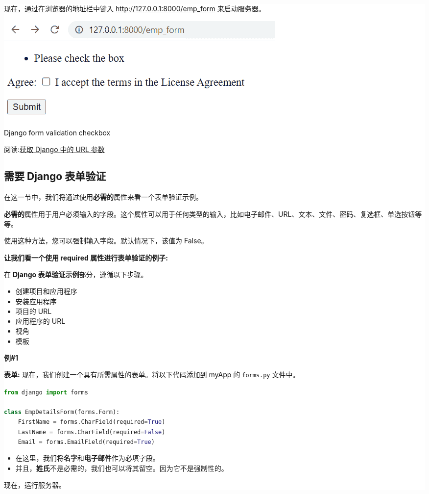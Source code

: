 现在，通过在浏览器的地址栏中键入 http://127.0.0.1:8000/emp_form 来启动服务器。

![django form validation checkbox](img/d20e4250a70cd33e25d0769ddb88b9dd.png "django form validation")

Django form validation checkbox

阅读:[获取 Django 中的 URL 参数](https://pythonguides.com/get-url-parameters-in-django/)

## 需要 Django 表单验证

在这一节中，我们将通过使用**必需的**属性来看一个表单验证示例。

**必需的**属性用于用户必须输入的字段。这个属性可以用于任何类型的输入，比如电子邮件、URL、文本、文件、密码、复选框、单选按钮等等。

使用这种方法，您可以强制输入字段。默认情况下，该值为 False。

**让我们看一个使用 required 属性进行表单验证的例子:**

在 **Django 表单验证示例**部分，遵循以下步骤。

*   创建项目和应用程序
*   安装应用程序
*   项目的 URL
*   应用程序的 URL
*   视角
*   模板

**例#1**

**表单:** 现在，我们创建一个具有所需属性的表单。将以下代码添加到 myApp 的 `forms.py` 文件中。

```py
from django import forms

class EmpDetailsForm(forms.Form):
    FirstName = forms.CharField(required=True)
    LastName = forms.CharField(required=False)
    Email = forms.EmailField(required=True) 
```

*   在这里，我们将**名字**和**电子邮件**作为必填字段。
*   并且，**姓氏**不是必需的，我们也可以将其留空。因为它不是强制性的。

现在，运行服务器。

